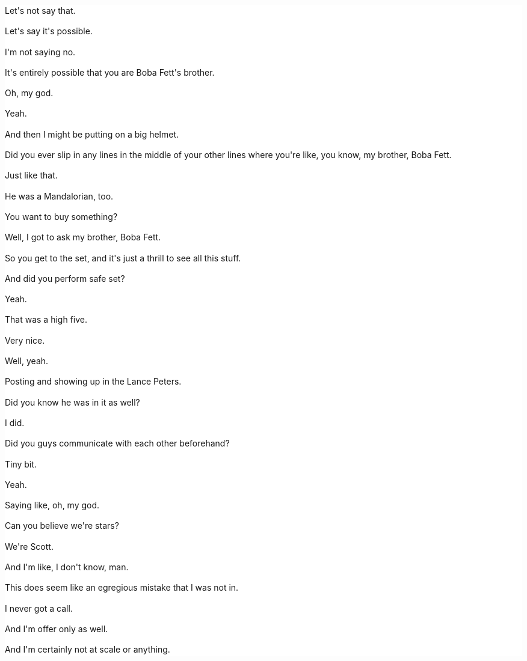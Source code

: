 Let's not say that.

Let's say it's possible.

I'm not saying no.

It's entirely possible that you are Boba Fett's brother.

Oh, my god.

Yeah.

And then I might be putting on a big helmet.

Did you ever slip in any lines in the middle of your other lines where you're like, you know, my brother, Boba Fett.

Just like that.

He was a Mandalorian, too.

You want to buy something?

Well, I got to ask my brother, Boba Fett.

So you get to the set, and it's just a thrill to see all this stuff.

And did you perform safe set?

Yeah.

That was a high five.

Very nice.

Well, yeah.

Posting and showing up in the Lance Peters.

Did you know he was in it as well?

I did.

Did you guys communicate with each other beforehand?

Tiny bit.

Yeah.

Saying like, oh, my god.

Can you believe we're stars?

We're Scott.

And I'm like, I don't know, man.

This does seem like an egregious mistake that I was not in.

I never got a call.

And I'm offer only as well.

And I'm certainly not at scale or anything.
